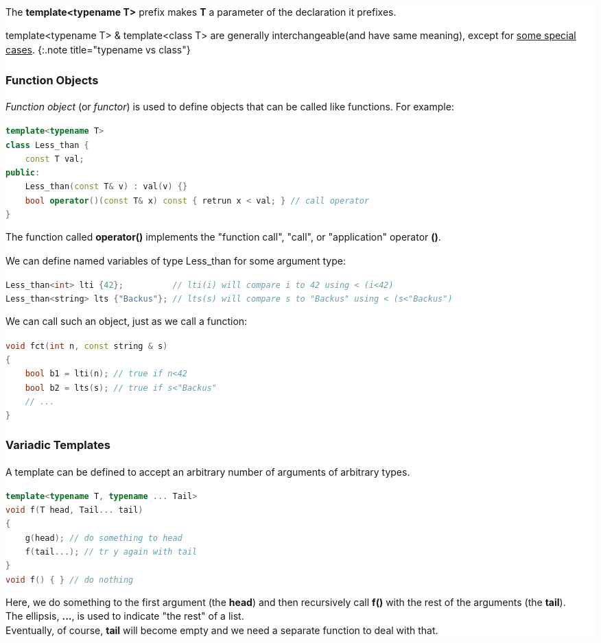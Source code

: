 The **template&lt;typename T&gt;** prefix makes **T** a parameter of the declaration it prefixes.

template&lt;typename T&gt; & template&lt;class T&gt; are generally interchangeable(and have same meaning), except for [some special cases](https://stackoverflow.com/questions/2023977/difference-of-keywords-typename-and-class-in-templates).
{:.note title="typename vs class"}

### Function Objects

*Function object* (or *functor*) is used to define objects that can be called like functions. For example:

```c++
template<typename T>
class Less_than {
    const T val;
public:
    Less_than(const T& v) : val(v) {}
    bool operator()(const T& x) const { retrun x < val; } // call operator
}
```

The function called **operator()** implements the "function call", "call", or "application" operator **()**.

We can define named variables of type Less_than for some argument type:
```c++
Less_than<int> lti {42};          // lti(i) will compare i to 42 using < (i<42)
Less_than<string> lts {"Backus"}; // lts(s) will compare s to "Backus" using < (s<"Backus")
```
We can call such an object, just as we call a function:
```c++
void fct(int n, const string & s)
{
    bool b1 = lti(n); // true if n<42
    bool b2 = lts(s); // true if s<"Backus"
    // ...
}
```

### Variadic Templates

A template can be defined to accept an arbitrary number of arguments of arbitrary types.

```c++
template<typename T, typename ... Tail>
void f(T head, Tail... tail)
{
    g(head); // do something to head
    f(tail...); // tr y again with tail
}
void f() { } // do nothing
```

Here, we do something to the first argument (the **head**) and then recursively call **f()** with the rest of the arguments (the **tail**).<br>
The ellipsis, **...**, is used to indicate "the rest" of a list.<br>
Eventually, of course, **tail** will become empty and we need a separate function to deal with that.
